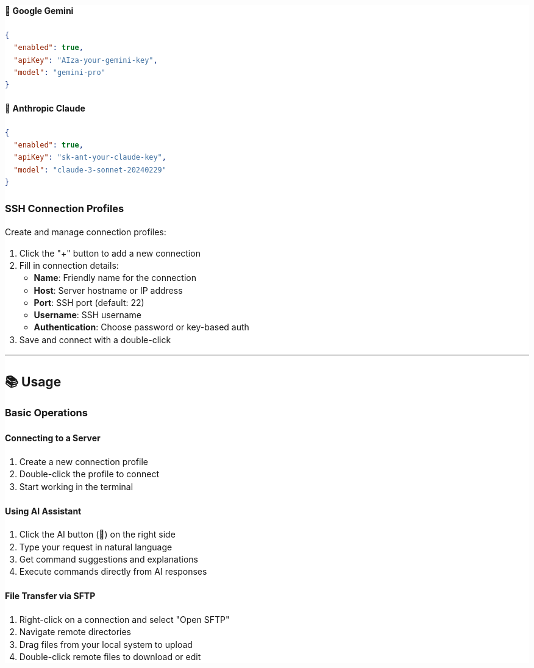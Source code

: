 #### 🔮 Google Gemini
```json
{
  "enabled": true,
  "apiKey": "AIza-your-gemini-key",
  "model": "gemini-pro"
}
```

#### 🧠 Anthropic Claude
```json
{
  "enabled": true,
  "apiKey": "sk-ant-your-claude-key",
  "model": "claude-3-sonnet-20240229"
}
```

### SSH Connection Profiles

Create and manage connection profiles:

1. Click the "+" button to add a new connection
2. Fill in connection details:
   - **Name**: Friendly name for the connection
   - **Host**: Server hostname or IP address
   - **Port**: SSH port (default: 22)
   - **Username**: SSH username
   - **Authentication**: Choose password or key-based auth
3. Save and connect with a double-click

---

## 📚 Usage

### Basic Operations

#### Connecting to a Server
1. Create a new connection profile
2. Double-click the profile to connect
3. Start working in the terminal

#### Using AI Assistant
1. Click the AI button (🤖) on the right side
2. Type your request in natural language
3. Get command suggestions and explanations
4. Execute commands directly from AI responses

#### File Transfer via SFTP
1. Right-click on a connection and select "Open SFTP"
2. Navigate remote directories
3. Drag files from your local system to upload
4. Double-click remote files to download or edit
